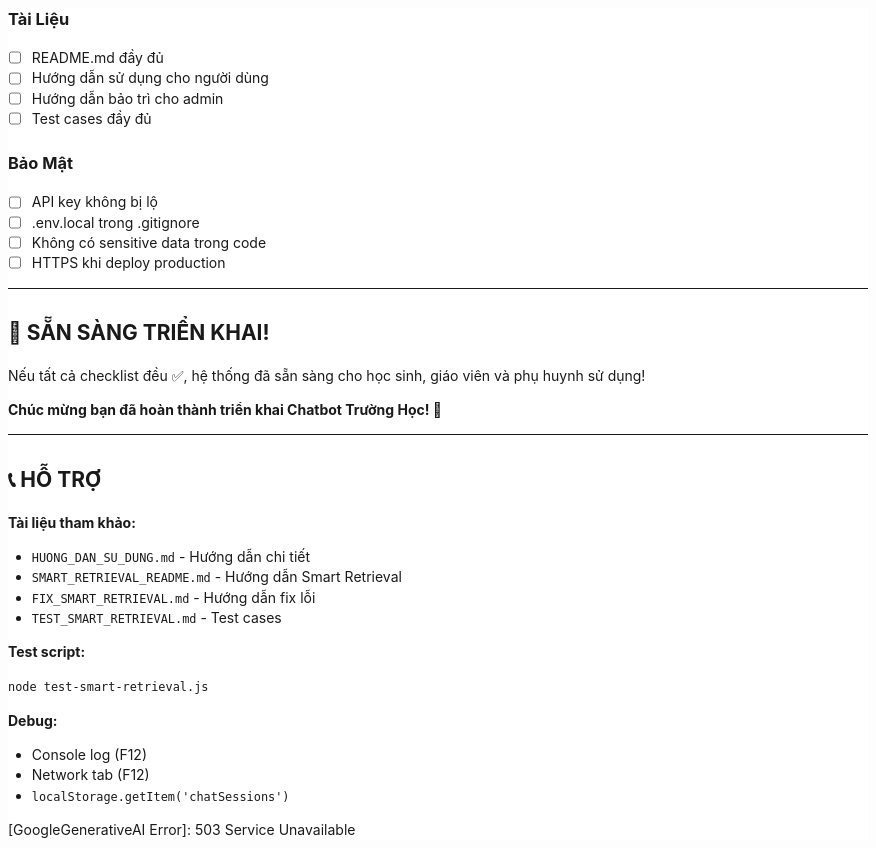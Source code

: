 ### **Tài Liệu**
- [ ] README.md đầy đủ
- [ ] Hướng dẫn sử dụng cho người dùng
- [ ] Hướng dẫn bảo trì cho admin
- [ ] Test cases đầy đủ

### **Bảo Mật**
- [ ] API key không bị lộ
- [ ] .env.local trong .gitignore
- [ ] Không có sensitive data trong code
- [ ] HTTPS khi deploy production

---

## 🎉 SẴN SÀNG TRIỂN KHAI!

Nếu tất cả checklist đều ✅, hệ thống đã sẵn sàng cho học sinh, giáo viên và phụ huynh sử dụng!

**Chúc mừng bạn đã hoàn thành triển khai Chatbot Trường Học! 🚀**

---

## 📞 HỖ TRỢ

**Tài liệu tham khảo:**
- `HUONG_DAN_SU_DUNG.md` - Hướng dẫn chi tiết
- `SMART_RETRIEVAL_README.md` - Hướng dẫn Smart Retrieval
- `FIX_SMART_RETRIEVAL.md` - Hướng dẫn fix lỗi
- `TEST_SMART_RETRIEVAL.md` - Test cases

**Test script:**
```bash
node test-smart-retrieval.js
```

**Debug:**
- Console log (F12)
- Network tab (F12)
- `localStorage.getItem('chatSessions')`


[GoogleGenerativeAI Error]: 503 Service Unavailable